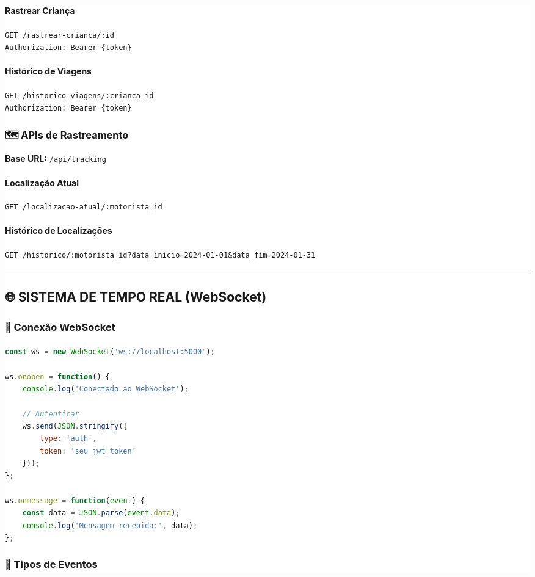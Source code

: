 #### Rastrear Criança
```http
GET /rastrear-crianca/:id
Authorization: Bearer {token}
```

#### Histórico de Viagens
```http
GET /historico-viagens/:crianca_id
Authorization: Bearer {token}
```

### 🗺️ APIs de Rastreamento

**Base URL:** `/api/tracking`

#### Localização Atual
```http
GET /localizacao-atual/:motorista_id
```

#### Histórico de Localizações
```http
GET /historico/:motorista_id?data_inicio=2024-01-01&data_fim=2024-01-31
```

---

## 🌐 SISTEMA DE TEMPO REAL (WebSocket)

### 🔌 Conexão WebSocket

```javascript
const ws = new WebSocket('ws://localhost:5000');

ws.onopen = function() {
    console.log('Conectado ao WebSocket');
    
    // Autenticar
    ws.send(JSON.stringify({
        type: 'auth',
        token: 'seu_jwt_token'
    }));
};

ws.onmessage = function(event) {
    const data = JSON.parse(event.data);
    console.log('Mensagem recebida:', data);
};
```

### 📡 Tipos de Eventos
